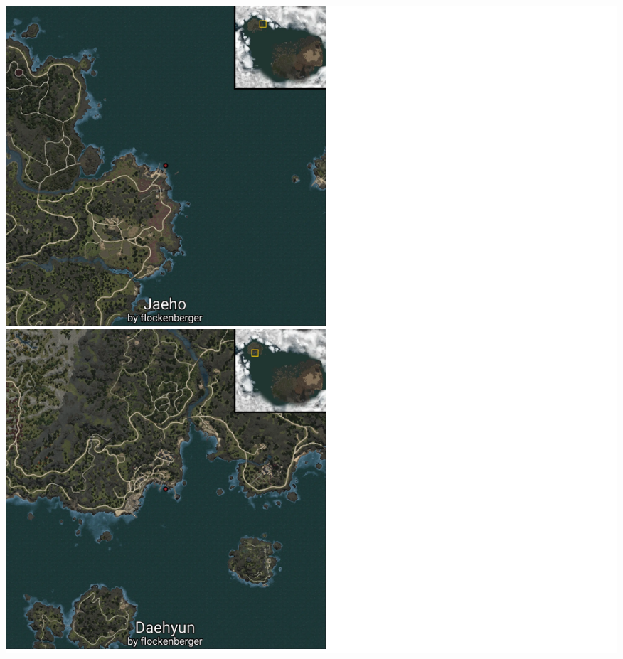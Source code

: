 <img src="./Old Moon Guild (Guild Wharf Managers)_Jaeho_Preview.webp" width="450"/> <img src="./Old Moon Guild (Guild Wharf Managers)_Daehyun_Preview.webp" width="450"/>